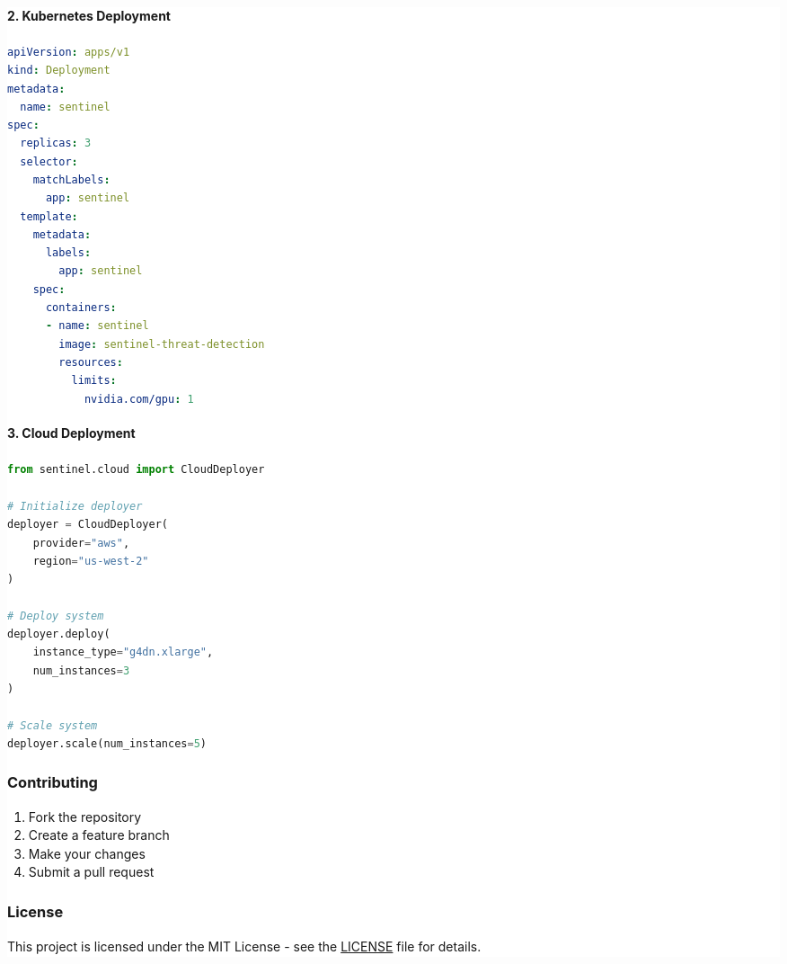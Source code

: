 #### 2. Kubernetes Deployment
```yaml
apiVersion: apps/v1
kind: Deployment
metadata:
  name: sentinel
spec:
  replicas: 3
  selector:
    matchLabels:
      app: sentinel
  template:
    metadata:
      labels:
        app: sentinel
    spec:
      containers:
      - name: sentinel
        image: sentinel-threat-detection
        resources:
          limits:
            nvidia.com/gpu: 1
```

#### 3. Cloud Deployment
```python
from sentinel.cloud import CloudDeployer

# Initialize deployer
deployer = CloudDeployer(
    provider="aws",
    region="us-west-2"
)

# Deploy system
deployer.deploy(
    instance_type="g4dn.xlarge",
    num_instances=3
)

# Scale system
deployer.scale(num_instances=5)
```

### Contributing

1. Fork the repository
2. Create a feature branch
3. Make your changes
4. Submit a pull request

### License

This project is licensed under the MIT License - see the [LICENSE](LICENSE) file for details. 